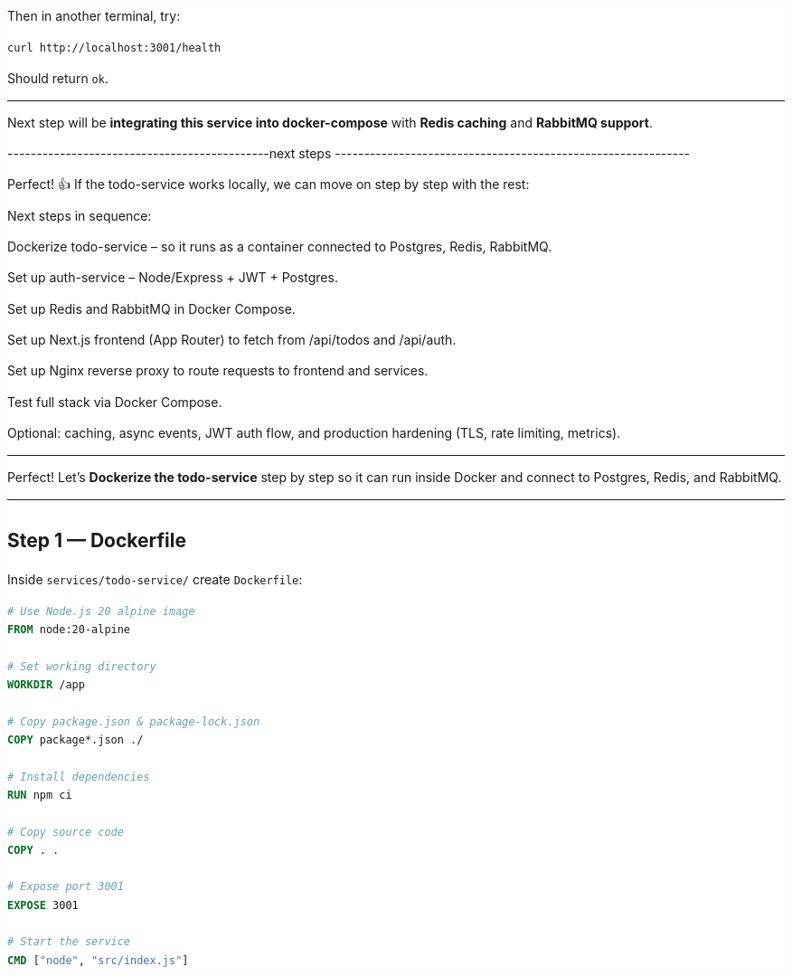 Then in another terminal, try:

```bash
curl http://localhost:3001/health
```

Should return `ok`.

---

Next step will be **integrating this service into docker-compose** with **Redis caching** and **RabbitMQ support**.



---------------------------------------------next steps -------------------------------------------------------------

Perfect! 👍 If the todo-service works locally, we can move on step by step with the rest:

Next steps in sequence:

Dockerize todo-service – so it runs as a container connected to Postgres, Redis, RabbitMQ.

Set up auth-service – Node/Express + JWT + Postgres.

Set up Redis and RabbitMQ in Docker Compose.

Set up Next.js frontend (App Router) to fetch from /api/todos and /api/auth.

Set up Nginx reverse proxy to route requests to frontend and services.

Test full stack via Docker Compose.

Optional: caching, async events, JWT auth flow, and production hardening (TLS, rate limiting, metrics).

-------------------------------------------------------------------------------------------------------------------------

Perfect! Let’s **Dockerize the todo-service** step by step so it can run inside Docker and connect to Postgres, Redis, and RabbitMQ.

---

## **Step 1 — Dockerfile**

Inside `services/todo-service/` create `Dockerfile`:

```dockerfile
# Use Node.js 20 alpine image
FROM node:20-alpine

# Set working directory
WORKDIR /app

# Copy package.json & package-lock.json
COPY package*.json ./

# Install dependencies
RUN npm ci

# Copy source code
COPY . .

# Expose port 3001
EXPOSE 3001

# Start the service
CMD ["node", "src/index.js"]
```
